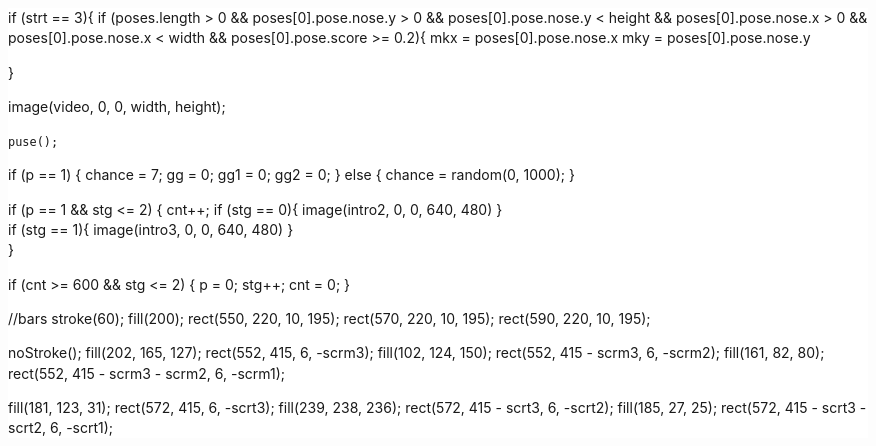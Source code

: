  if (strt == 3){
  if (poses.length > 0 && poses[0].pose.nose.y > 0 && poses[0].pose.nose.y < height && poses[0].pose.nose.x > 0 && poses[0].pose.nose.x < width && poses[0].pose.score >= 0.2){
    mkx = poses[0].pose.nose.x
    mky = poses[0].pose.nose.y
    
  }
  

  image(video, 0, 0, width, height);

  
    puse();

  if (p == 1) {
    chance = 7;
    gg = 0;
    gg1 = 0;
    gg2 = 0;
  } else {
    chance = random(0, 1000);
  }

  if (p == 1 && stg <= 2) {
    cnt++;
if (stg == 0){
  image(intro2, 0, 0, 640, 480)
}  
    if (stg == 1){
  image(intro3, 0, 0, 640, 480)
}  
}

  if (cnt >= 600 && stg <= 2) {
    p = 0;
    stg++;
    cnt = 0;
  }

  //bars
  stroke(60);
  fill(200);
  rect(550, 220, 10, 195);
  rect(570, 220, 10, 195);
  rect(590, 220, 10, 195);

  noStroke();
  fill(202, 165, 127);
  rect(552, 415, 6, -scrm3);
  fill(102, 124, 150);
  rect(552, 415 - scrm3, 6, -scrm2);
  fill(161, 82, 80);
  rect(552, 415 - scrm3 - scrm2, 6, -scrm1);

  fill(181, 123, 31);
  rect(572, 415, 6, -scrt3);
  fill(239, 238, 236);
  rect(572, 415 - scrt3, 6, -scrt2);
  fill(185, 27, 25);
  rect(572, 415 - scrt3 - scrt2, 6, -scrt1);

